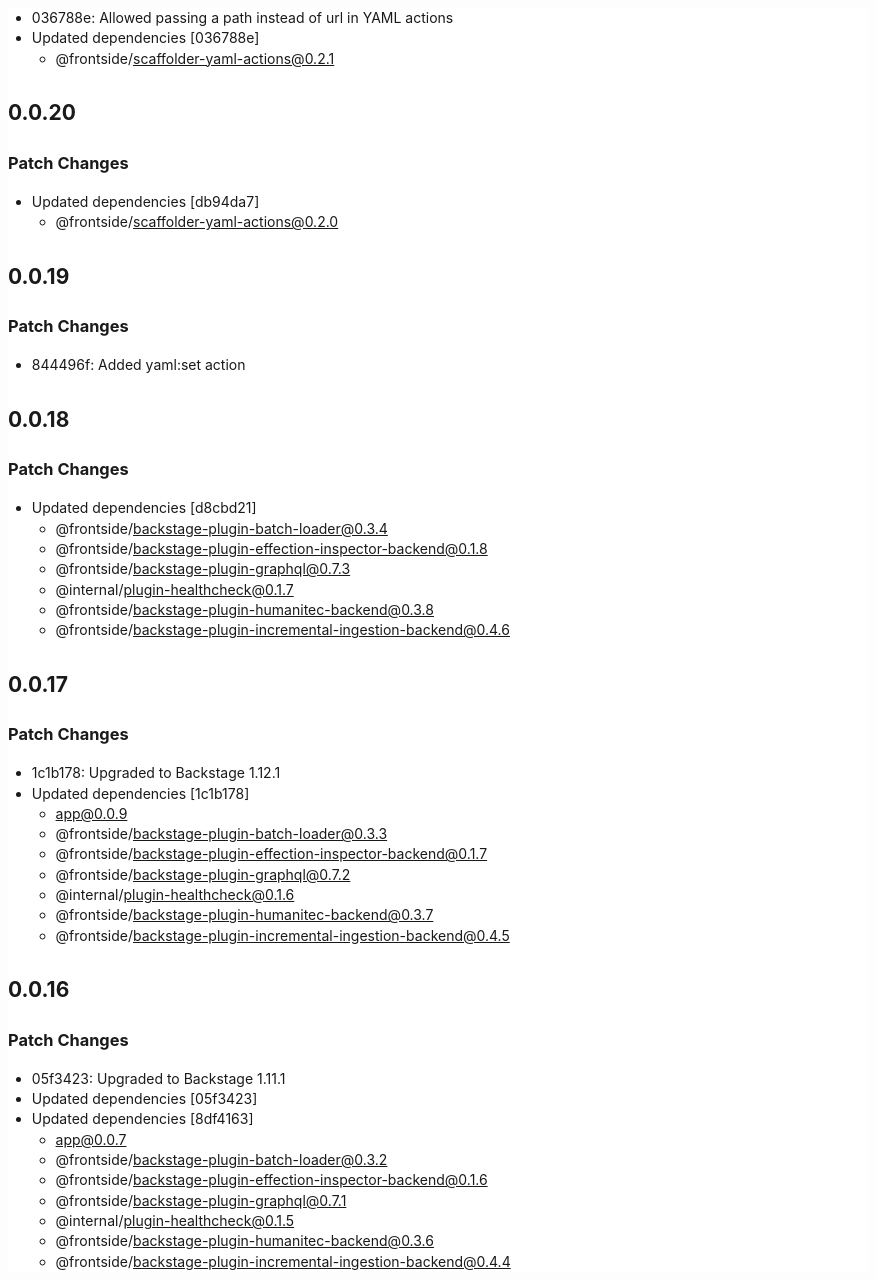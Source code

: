 - 036788e: Allowed passing a path instead of url in YAML actions
- Updated dependencies [036788e]
  - @frontside/scaffolder-yaml-actions@0.2.1

## 0.0.20

### Patch Changes

- Updated dependencies [db94da7]
  - @frontside/scaffolder-yaml-actions@0.2.0

## 0.0.19

### Patch Changes

- 844496f: Added yaml:set action

## 0.0.18

### Patch Changes

- Updated dependencies [d8cbd21]
  - @frontside/backstage-plugin-batch-loader@0.3.4
  - @frontside/backstage-plugin-effection-inspector-backend@0.1.8
  - @frontside/backstage-plugin-graphql@0.7.3
  - @internal/plugin-healthcheck@0.1.7
  - @frontside/backstage-plugin-humanitec-backend@0.3.8
  - @frontside/backstage-plugin-incremental-ingestion-backend@0.4.6

## 0.0.17

### Patch Changes

- 1c1b178: Upgraded to Backstage 1.12.1
- Updated dependencies [1c1b178]
  - app@0.0.9
  - @frontside/backstage-plugin-batch-loader@0.3.3
  - @frontside/backstage-plugin-effection-inspector-backend@0.1.7
  - @frontside/backstage-plugin-graphql@0.7.2
  - @internal/plugin-healthcheck@0.1.6
  - @frontside/backstage-plugin-humanitec-backend@0.3.7
  - @frontside/backstage-plugin-incremental-ingestion-backend@0.4.5

## 0.0.16

### Patch Changes

- 05f3423: Upgraded to Backstage 1.11.1
- Updated dependencies [05f3423]
- Updated dependencies [8df4163]
  - app@0.0.7
  - @frontside/backstage-plugin-batch-loader@0.3.2
  - @frontside/backstage-plugin-effection-inspector-backend@0.1.6
  - @frontside/backstage-plugin-graphql@0.7.1
  - @internal/plugin-healthcheck@0.1.5
  - @frontside/backstage-plugin-humanitec-backend@0.3.6
  - @frontside/backstage-plugin-incremental-ingestion-backend@0.4.4
